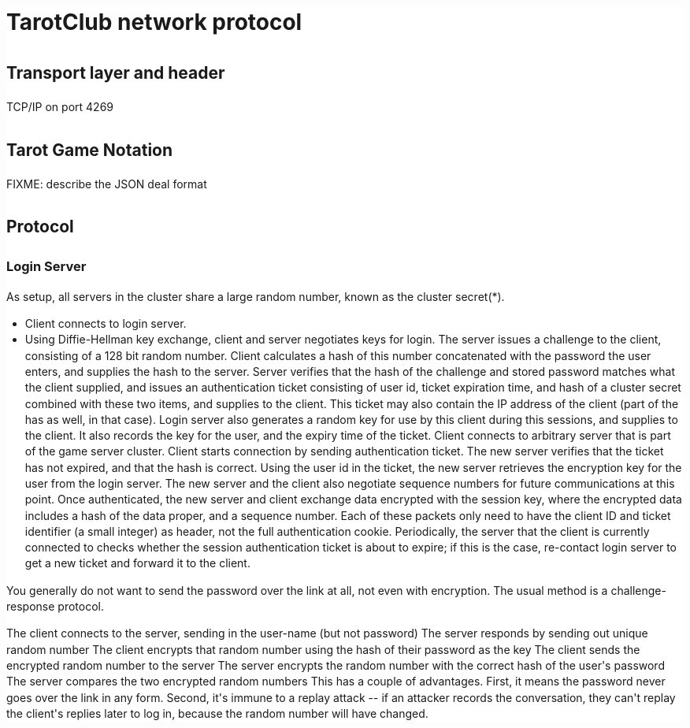 # TarotClub network protocol

## Transport layer and header

TCP/IP on port 4269

## Tarot Game Notation

FIXME: describe the JSON deal format

## Protocol

### Login Server

As setup, all servers in the cluster share a large random number, known as the cluster secret(*).
  * Client connects to login server.
  * Using Diffie-Hellman key exchange, client and server negotiates keys for login.
The server issues a challenge to the client, consisting of a 128 bit random number.
Client calculates a hash of this number concatenated with the password the user enters, and supplies the hash to the server.
Server verifies that the hash of the challenge and stored password matches what the client supplied, and issues an authentication ticket consisting of user id, ticket expiration time, and hash of a cluster secret combined with these two items, and supplies to the client. This ticket may also contain the IP address of the client (part of the has as well, in that case).
Login server also generates a random key for use by this client during this sessions, and supplies to the client. It also records the key for the user, and the expiry time of the ticket.
Client connects to arbitrary server that is part of the game server cluster.
Client starts connection by sending authentication ticket.
The new server verifies that the ticket has not expired, and that the hash is correct. Using the user id in the ticket, the new server retrieves the encryption key for the user from the login server.
The new server and the client also negotiate sequence numbers for future communications at this point.
Once authenticated, the new server and client exchange data encrypted with the session key, where the encrypted data includes a hash of the data proper, and a sequence number. Each of these packets only need to have the client ID and ticket identifier (a small integer) as header, not the full authentication cookie.
Periodically, the server that the client is currently connected to checks whether the session authentication ticket is about to expire; if this is the case, re-contact login server to get a new ticket and forward it to the client.



You generally do not want to send the password over the link at all, not even with encryption. The usual method is a challenge-response protocol.

The client connects to the server, sending in the user-name (but not password)
The server responds by sending out unique random number
The client encrypts that random number using the hash of their password as the key
The client sends the encrypted random number to the server
The server encrypts the random number with the correct hash of the user's password
The server compares the two encrypted random numbers
This has a couple of advantages. First, it means the password never goes over the link in any form. Second, it's immune to a replay attack -- if an attacker records the conversation, they can't replay the client's replies later to log in, because the random number will have changed.
